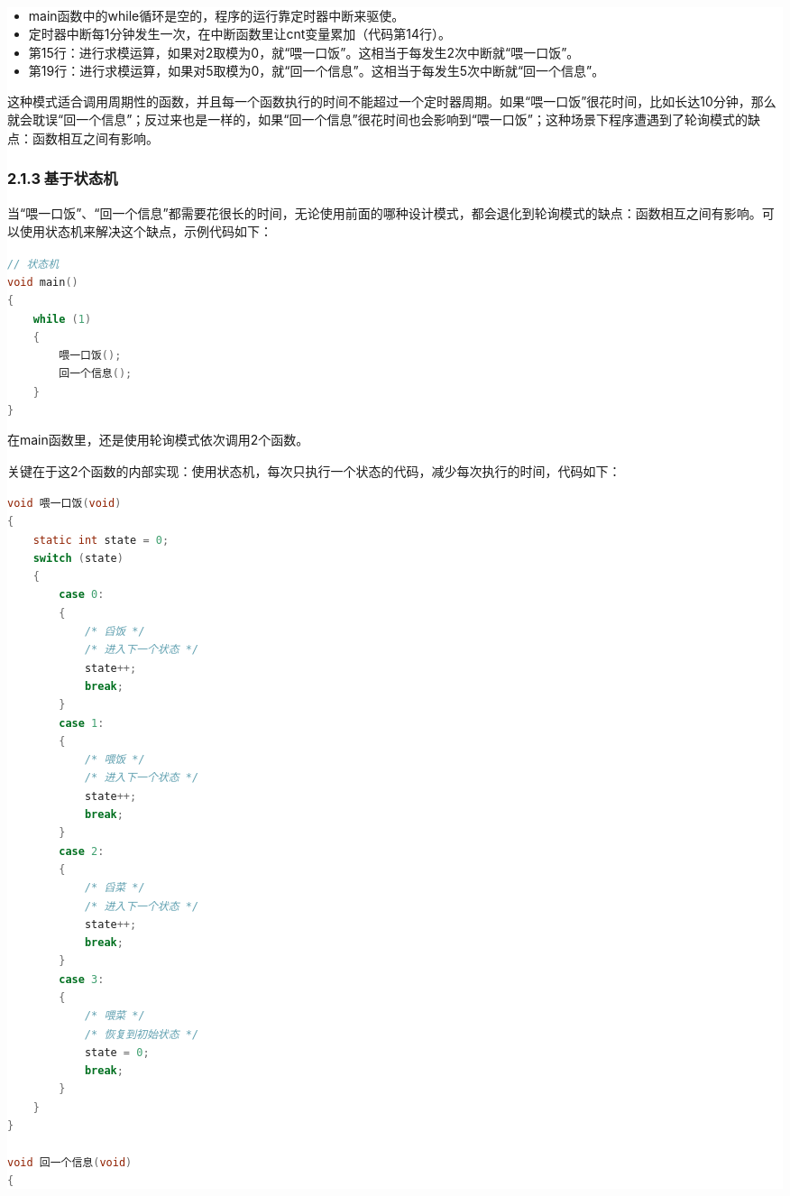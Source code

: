 - main函数中的while循环是空的，程序的运行靠定时器中断来驱使。
- 定时器中断每1分钟发生一次，在中断函数里让cnt变量累加（代码第14行）。
- 第15行：进行求模运算，如果对2取模为0，就“喂一口饭”。这相当于每发生2次中断就“喂一口饭”。
- 第19行：进行求模运算，如果对5取模为0，就“回一个信息”。这相当于每发生5次中断就“回一个信息”。

这种模式适合调用周期性的函数，并且每一个函数执行的时间不能超过一个定时器周期。如果“喂一口饭”很花时间，比如长达10分钟，那么就会耽误“回一个信息”；反过来也是一样的，如果“回一个信息”很花时间也会影响到“喂一口饭”；这种场景下程序遭遇到了轮询模式的缺点：函数相互之间有影响。

### 2.1.3 基于状态机

当“喂一口饭”、“回一个信息”都需要花很长的时间，无论使用前面的哪种设计模式，都会退化到轮询模式的缺点：函数相互之间有影响。可以使用状态机来解决这个缺点，示例代码如下：

```c
// 状态机
void main()
{
    while (1)
    {
        喂一口饭();
        回一个信息();
    }
}
```

在main函数里，还是使用轮询模式依次调用2个函数。

关键在于这2个函数的内部实现：使用状态机，每次只执行一个状态的代码，减少每次执行的时间，代码如下：

```c
void 喂一口饭(void)
{
    static int state = 0;
    switch (state)
    {
        case 0:
        {
            /* 舀饭 */
            /* 进入下一个状态 */
            state++;
            break;
        }
        case 1:
        {
            /* 喂饭 */
            /* 进入下一个状态 */
            state++;
            break;
        }
        case 2:
        {
            /* 舀菜 */
            /* 进入下一个状态 */
            state++;
            break;
        }
        case 3:
        {
            /* 喂菜 */
            /* 恢复到初始状态 */
            state = 0;
            break;
        }
    }
}

void 回一个信息(void)
{
```